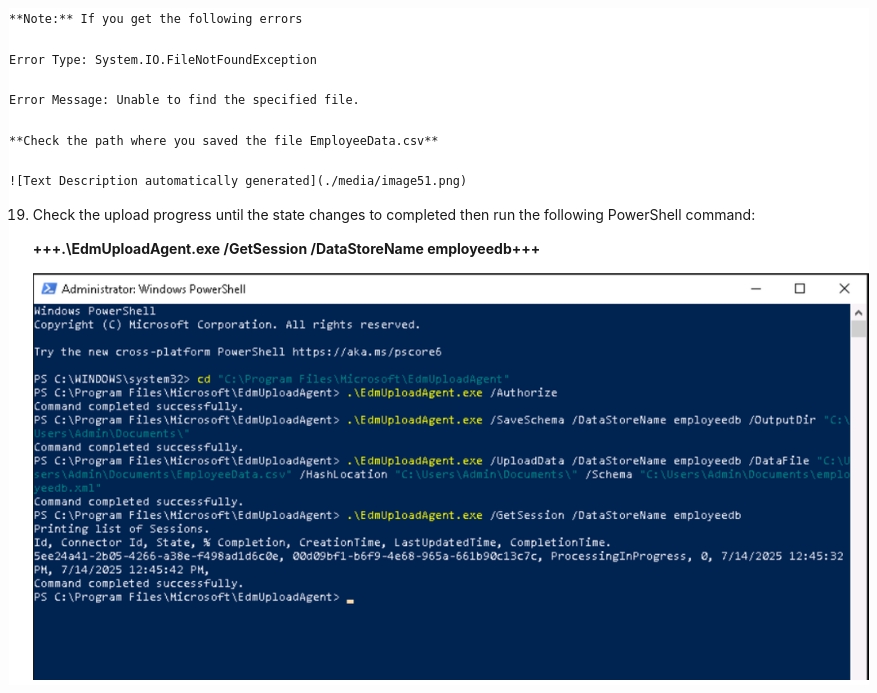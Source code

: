     **Note:** If you get the following errors

    Error Type: System.IO.FileNotFoundException

    Error Message: Unable to find the specified file.

    **Check the path where you saved the file EmployeeData.csv**

    ![Text Description automatically generated](./media/image51.png)

19. Check the upload progress until the state changes to completed then
    run the following PowerShell command:

    **+++.\EdmUploadAgent.exe /GetSession /DataStoreName employeedb+++**

    ![A screenshot of a computer program AI-generated content may be incorrect.](./media/image52.png)
